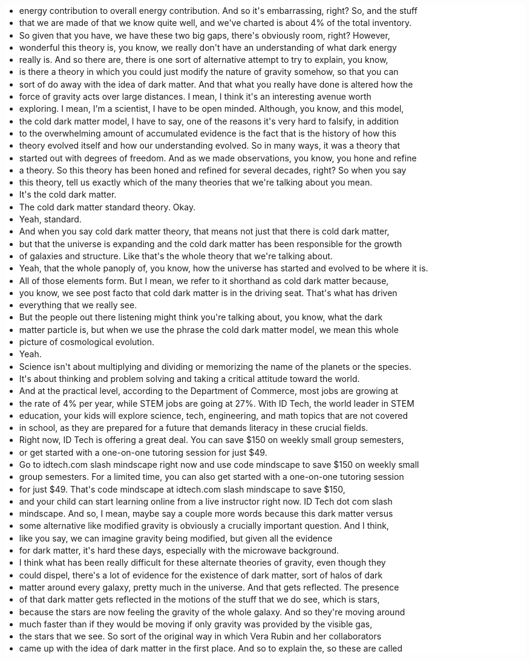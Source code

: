 *  energy contribution to overall energy contribution. And so it's embarrassing, right? So, and the stuff
*  that we are made of that we know quite well, and we've charted is about 4% of the total inventory.
*  So given that you have, we have these two big gaps, there's obviously room, right? However,
*  wonderful this theory is, you know, we really don't have an understanding of what dark energy
*  really is. And so there are, there is one sort of alternative attempt to try to explain, you know,
*  is there a theory in which you could just modify the nature of gravity somehow, so that you can
*  sort of do away with the idea of dark matter. And that what you really have done is altered how the
*  force of gravity acts over large distances. I mean, I think it's an interesting avenue worth
*  exploring. I mean, I'm a scientist, I have to be open minded. Although, you know, and this model,
*  the cold dark matter model, I have to say, one of the reasons it's very hard to falsify, in addition
*  to the overwhelming amount of accumulated evidence is the fact that is the history of how this
*  theory evolved itself and how our understanding evolved. So in many ways, it was a theory that
*  started out with degrees of freedom. And as we made observations, you know, you hone and refine
*  a theory. So this theory has been honed and refined for several decades, right? So when you say
*  this theory, tell us exactly which of the many theories that we're talking about you mean.
*  It's the cold dark matter.
*  The cold dark matter standard theory. Okay.
*  Yeah, standard.
*  And when you say cold dark matter theory, that means not just that there is cold dark matter,
*  but that the universe is expanding and the cold dark matter has been responsible for the growth
*  of galaxies and structure. Like that's the whole theory that we're talking about.
*  Yeah, that the whole panoply of, you know, how the universe has started and evolved to be where it is.
*  All of those elements form. But I mean, we refer to it shorthand as cold dark matter because,
*  you know, we see post facto that cold dark matter is in the driving seat. That's what has driven
*  everything that we really see.
*  But the people out there listening might think you're talking about, you know, what the dark
*  matter particle is, but when we use the phrase the cold dark matter model, we mean this whole
*  picture of cosmological evolution.
*  Yeah.
*  Science isn't about multiplying and dividing or memorizing the name of the planets or the species.
*  It's about thinking and problem solving and taking a critical attitude toward the world.
*  And at the practical level, according to the Department of Commerce, most jobs are growing at
*  the rate of 4% per year, while STEM jobs are going at 27%. With ID Tech, the world leader in STEM
*  education, your kids will explore science, tech, engineering, and math topics that are not covered
*  in school, as they are prepared for a future that demands literacy in these crucial fields.
*  Right now, ID Tech is offering a great deal. You can save $150 on weekly small group semesters,
*  or get started with a one-on-one tutoring session for just $49.
*  Go to idtech.com slash mindscape right now and use code mindscape to save $150 on weekly small
*  group semesters. For a limited time, you can also get started with a one-on-one tutoring session
*  for just $49. That's code mindscape at idtech.com slash mindscape to save $150,
*  and your child can start learning online from a live instructor right now. ID Tech dot com slash
*  mindscape. And so, I mean, maybe say a couple more words because this dark matter versus
*  some alternative like modified gravity is obviously a crucially important question. And I think,
*  like you say, we can imagine gravity being modified, but given all the evidence
*  for dark matter, it's hard these days, especially with the microwave background.
*  I think what has been really difficult for these alternate theories of gravity, even though they
*  could dispel, there's a lot of evidence for the existence of dark matter, sort of halos of dark
*  matter around every galaxy, pretty much in the universe. And that gets reflected. The presence
*  of that dark matter gets reflected in the motions of the stuff that we do see, which is stars,
*  because the stars are now feeling the gravity of the whole galaxy. And so they're moving around
*  much faster than if they would be moving if only gravity was provided by the visible gas,
*  the stars that we see. So sort of the original way in which Vera Rubin and her collaborators
*  came up with the idea of dark matter in the first place. And so to explain the, so these are called